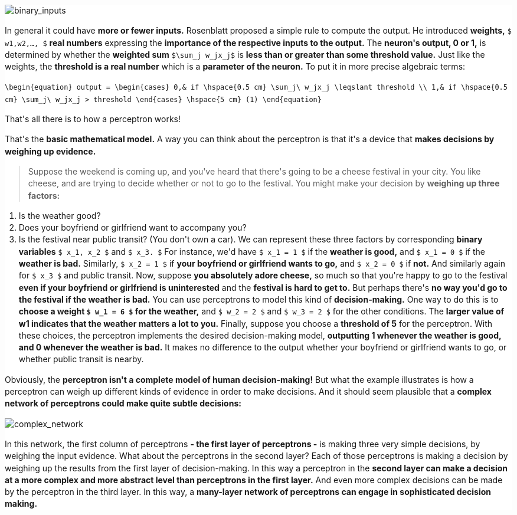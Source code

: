 ![binary_inputs](http://neuralnetworksanddeeplearning.com/images/tikz0.png)

In general it could have **more or fewer inputs.** Rosenblatt proposed a simple rule to compute the output. He introduced **weights,** `$ w1,w2,…, $` **real numbers** expressing the **importance of the respective inputs to the output.** The **neuron's output, 0 or 1,** is determined by whether the **weighted sum** `$\sum_j w_jx_j$` is **less than or greater than some threshold value.** Just like the weights, the **threshold is a real number** which is a **parameter of the neuron.** To put it in more precise algebraic terms:

`
\begin{equation}
	output =
	\begin{cases}
		0,& if \hspace{0.5 cm} \sum_j\ w_jx_j \leqslant threshold \\
		1,& if \hspace{0.5 cm} \sum_j\ w_jx_j > threshold
	\end{cases}
\hspace{5 cm} (1)
\end{equation}
`

That's all there is to how a perceptron works!

That's the **basic mathematical model.** A way you can think about the perceptron is that it's a device that **makes decisions by weighing up evidence.**

>Suppose the weekend is coming up, and you've heard that there's going to be a cheese festival in your city. You like cheese, and are trying to decide whether or not to go to the festival. You might make your decision by **weighing up three factors:**
1. Is the weather good?
2. Does your boyfriend or girlfriend want to accompany you?
3. Is the festival near public transit? (You don't own a car).
We can represent these three factors by corresponding **binary variables** `$ x_1, x_2 $` and `$ x_3. $` For instance, we'd have `$ x_1 = 1 $` if the **weather is good,** and `$ x_1 = 0 $` if the **weather is bad.** Similarly, `$ x_2 = 1 $` if **your boyfriend or girlfriend wants to go,** and `$ x_2 = 0 $` if **not.** And similarly again for `$ x_3 $` and public transit. Now, suppose **you absolutely adore cheese,** so much so that you're happy to go to the festival **even if your boyfriend or girlfriend is uninterested** and the **festival is hard to get to.** But perhaps there's **no way you'd go to the festival if the weather is bad.** You can use perceptrons to model this kind of **decision-making.** One way to do this is to **choose a weight `$ w_1 = 6 $` for the weather,** and `$ w_2 = 2 $` and `$ w_3 = 2 $` for the other conditions. The **larger value of w1 indicates that the weather matters a lot to you.** Finally, suppose you choose a **threshold of 5** for the perceptron. With these choices, the perceptron implements the desired decision-making model, **outputting 1 whenever the weather is good, and 0 whenever the weather is bad.** It makes no difference to the output whether your boyfriend or girlfriend wants to go, or whether public transit is nearby.

Obviously, the **perceptron isn't a complete model of human decision-making!** But what the example illustrates is how a perceptron can weigh up different kinds of evidence in order to make decisions. And it should seem plausible that a **complex network of perceptrons could make quite subtle decisions:**

![complex_network](http://neuralnetworksanddeeplearning.com/images/tikz1.png)


In this network, the first column of perceptrons **- the first layer of perceptrons -** is making three very simple decisions, by weighing the input evidence. What about the perceptrons in the second layer? Each of those perceptrons is making a decision by weighing up the results from the first layer of decision-making. In this way a perceptron in the **second layer can make a decision at a more complex and more abstract level than perceptrons in the first layer.** And even more complex decisions can be made by the perceptron in the third layer. In this way, a **many-layer network of perceptrons can engage in sophisticated decision making.**
